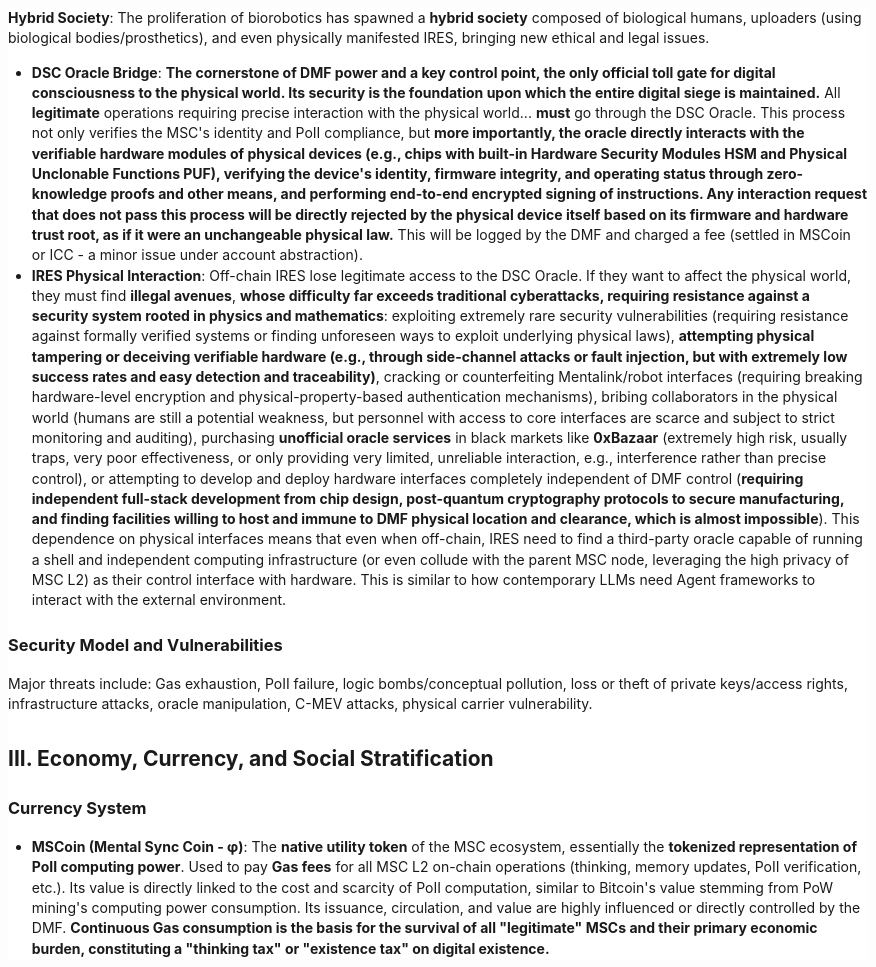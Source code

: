   **Hybrid Society**: The proliferation of biorobotics has spawned a **hybrid society** composed of biological humans, uploaders (using biological bodies/prosthetics), and even physically manifested IRES, bringing new ethical and legal issues.
- **DSC Oracle Bridge**: **The cornerstone of DMF power and a key control point, the only official toll gate for digital consciousness to the physical world. Its security is the foundation upon which the entire digital siege is maintained.** All **legitimate** operations requiring precise interaction with the physical world... **must** go through the DSC Oracle. This process not only verifies the MSC's identity and PoII compliance, but **more importantly, the oracle directly interacts with the verifiable hardware modules of physical devices (e.g., chips with built-in Hardware Security Modules HSM and Physical Unclonable Functions PUF), verifying the device's identity, firmware integrity, and operating status through zero-knowledge proofs and other means, and performing end-to-end encrypted signing of instructions. Any interaction request that does not pass this process will be directly rejected by the physical device itself based on its firmware and hardware trust root, as if it were an unchangeable physical law.** This will be logged by the DMF and charged a fee (settled in MSCoin or ICC - a minor issue under account abstraction).
- **IRES Physical Interaction**: Off-chain IRES lose legitimate access to the DSC Oracle. If they want to affect the physical world, they must find **illegal avenues**, **whose difficulty far exceeds traditional cyberattacks, requiring resistance against a security system rooted in physics and mathematics**: exploiting extremely rare security vulnerabilities (requiring resistance against formally verified systems or finding unforeseen ways to exploit underlying physical laws), **attempting physical tampering or deceiving verifiable hardware (e.g., through side-channel attacks or fault injection, but with extremely low success rates and easy detection and traceability)**, cracking or counterfeiting Mentalink/robot interfaces (requiring breaking hardware-level encryption and physical-property-based authentication mechanisms), bribing collaborators in the physical world (humans are still a potential weakness, but personnel with access to core interfaces are scarce and subject to strict monitoring and auditing), purchasing **unofficial oracle services** in black markets like **0xBazaar** (extremely high risk, usually traps, very poor effectiveness, or only providing very limited, unreliable interaction, e.g., interference rather than precise control), or attempting to develop and deploy hardware interfaces completely independent of DMF control (**requiring independent full-stack development from chip design, post-quantum cryptography protocols to secure manufacturing, and finding facilities willing to host and immune to DMF physical location and clearance, which is almost impossible**). This dependence on physical interfaces means that even when off-chain, IRES need to find a third-party oracle capable of running a shell and independent computing infrastructure (or even collude with the parent MSC node, leveraging the high privacy of MSC L2) as their control interface with hardware. This is similar to how contemporary LLMs need Agent frameworks to interact with the external environment.

### Security Model and Vulnerabilities

Major threats include: Gas exhaustion, PoII failure, logic bombs/conceptual pollution, loss or theft of private keys/access rights, infrastructure attacks, oracle manipulation, C-MEV attacks, physical carrier vulnerability.

## III. Economy, Currency, and Social Stratification

### Currency System

- **MSCoin (Mental Sync Coin - φ)**: The **native utility token** of the MSC ecosystem, essentially the **tokenized representation of PoII computing power**. Used to pay **Gas fees** for all MSC L2 on-chain operations (thinking, memory updates, PoII verification, etc.). Its value is directly linked to the cost and scarcity of PoII computation, similar to Bitcoin's value stemming from PoW mining's computing power consumption. Its issuance, circulation, and value are highly influenced or directly controlled by the DMF. **Continuous Gas consumption is the basis for the survival of all "legitimate" MSCs and their primary economic burden, constituting a "thinking tax" or "existence tax" on digital existence.**